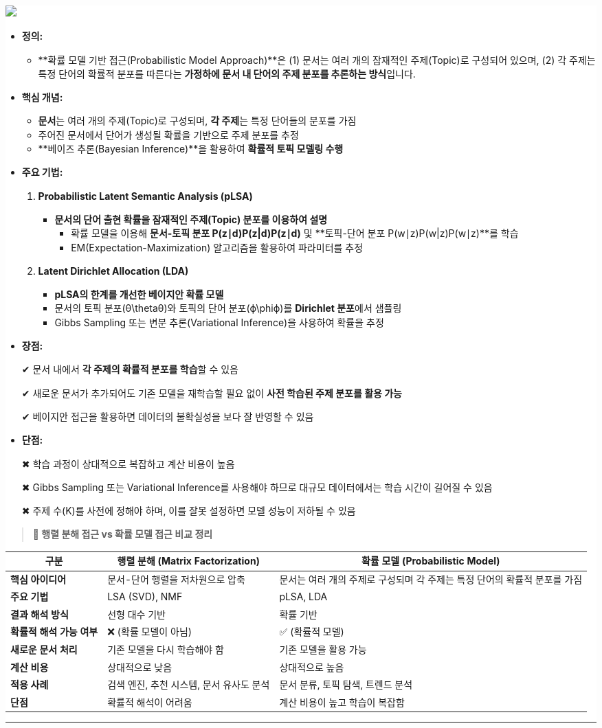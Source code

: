 ![](https://velog.velcdn.com/images/euisuk-chung/post/059af71c-8aa5-49f2-8e72-8f12aeda0c60/image.png)

* **정의:**
  
  + **확률 모델 기반 접근(Probabilistic Model Approach)**은 (1) 문서는 여러 개의 잠재적인 주제(Topic)로 구성되어 있으며, (2) 각 주제는 특정 단어의 확률적 분포를 따른다는 **가정하에 문서 내 단어의 주제 분포를 추론하는 방식**입니다.
* **핵심 개념:**
  
  + **문서**는 여러 개의 주제(Topic)로 구성되며, **각 주제**는 특정 단어들의 분포를 가짐
  + 주어진 문서에서 단어가 생성될 확률을 기반으로 주제 분포를 추정
  + **베이즈 추론(Bayesian Inference)**을 활용하여 **확률적 토픽 모델링 수행**
* **주요 기법:**
  
  1. **Probabilistic Latent Semantic Analysis (pLSA)**
     
     + **문서의 단어 출현 확률을 잠재적인 주제(Topic) 분포를 이용하여 설명**
       - 확률 모델을 이용해 **문서-토픽 분포 P(z∣d)P(z|d)P(z∣d)** 및 **토픽-단어 분포 P(w∣z)P(w|z)P(w∣z)**를 학습
       - EM(Expectation-Maximization) 알고리즘을 활용하여 파라미터를 추정
  2. **Latent Dirichlet Allocation (LDA)**
     
     + **pLSA의 한계를 개선한 베이지안 확률 모델**
     + 문서의 토픽 분포(θ\thetaθ)와 토픽의 단어 분포(ϕ\phiϕ)를 **Dirichlet 분포**에서 샘플링
     + Gibbs Sampling 또는 변분 추론(Variational Inference)을 사용하여 확률을 추정
* **장점:**  
  
  ✔ 문서 내에서 **각 주제의 확률적 분포를 학습**할 수 있음  
  
  ✔ 새로운 문서가 추가되어도 기존 모델을 재학습할 필요 없이 **사전 학습된 주제 분포를 활용 가능**  
  
  ✔ 베이지안 접근을 활용하면 데이터의 불확실성을 보다 잘 반영할 수 있음
* **단점:**  
  
  ✖ 학습 과정이 상대적으로 복잡하고 계산 비용이 높음  
  
  ✖ Gibbs Sampling 또는 Variational Inference를 사용해야 하므로 대규모 데이터에서는 학습 시간이 길어질 수 있음  
  
  ✖ 주제 수(K)를 사전에 정해야 하며, 이를 잘못 설정하면 모델 성능이 저하될 수 있음

> **📌 행렬 분해 접근 vs 확률 모델 접근 비교 정리**

| **구분** | **행렬 분해 (Matrix Factorization)** | **확률 모델 (Probabilistic Model)** |
| --- | --- | --- |
| **핵심 아이디어** | 문서-단어 행렬을 저차원으로 압축 | 문서는 여러 개의 주제로 구성되며 각 주제는 특정 단어의 확률적 분포를 가짐 |
| **주요 기법** | LSA (SVD), NMF | pLSA, LDA |
| **결과 해석 방식** | 선형 대수 기반 | 확률 기반 |
| **확률적 해석 가능 여부** | ❌ (확률 모델이 아님) | ✅ (확률적 모델) |
| **새로운 문서 처리** | 기존 모델을 다시 학습해야 함 | 기존 모델을 활용 가능 |
| **계산 비용** | 상대적으로 낮음 | 상대적으로 높음 |
| **적용 사례** | 검색 엔진, 추천 시스템, 문서 유사도 분석 | 문서 분류, 토픽 탐색, 트렌드 분석 |
| **단점** | 확률적 해석이 어려움 | 계산 비용이 높고 학습이 복잡함 |

---
